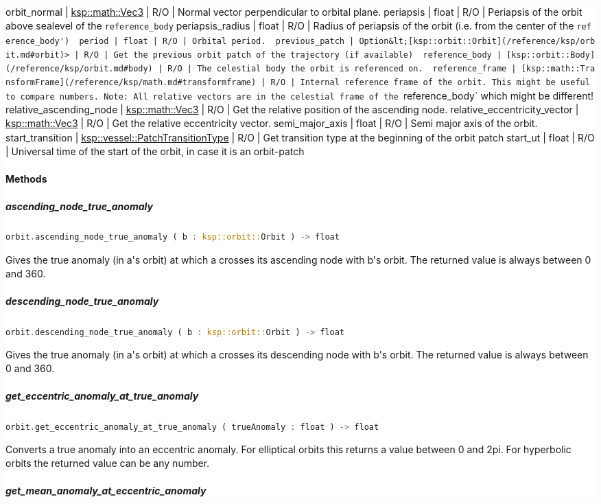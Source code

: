 orbit_normal | [ksp::math::Vec3](/reference/ksp/math.md#vec3) | R/O | Normal vector perpendicular to orbital plane. 
periapsis | float | R/O | Periapsis of the orbit above sealevel of the `reference_body` 
periapsis_radius | float | R/O | Radius of periapsis of the orbit (i.e. from the center of the `reference_body') 
period | float | R/O | Orbital period. 
previous_patch | Option&lt;[ksp::orbit::Orbit](/reference/ksp/orbit.md#orbit)> | R/O | Get the previous orbit patch of the trajectory (if available) 
reference_body | [ksp::orbit::Body](/reference/ksp/orbit.md#body) | R/O | The celestial body the orbit is referenced on. 
reference_frame | [ksp::math::TransformFrame](/reference/ksp/math.md#transformframe) | R/O | Internal reference frame of the orbit. This might be useful to compare numbers. Note: All relative vectors are in the celestial frame of the `reference_body` which might be different! 
relative_ascending_node | [ksp::math::Vec3](/reference/ksp/math.md#vec3) | R/O | Get the relative position of the ascending node. 
relative_eccentricity_vector | [ksp::math::Vec3](/reference/ksp/math.md#vec3) | R/O | Get the relative eccentricity vector. 
semi_major_axis | float | R/O | Semi major axis of the orbit. 
start_transition | [ksp::vessel::PatchTransitionType](/reference/ksp/vessel.md#patchtransitiontype) | R/O | Get transition type at the beginning of the orbit patch 
start_ut | float | R/O | Universal time of the start of the orbit, in case it is an orbit-patch 

#### Methods

##### ascending_node_true_anomaly

```rust
orbit.ascending_node_true_anomaly ( b : ksp::orbit::Orbit ) -> float
```

Gives the true anomaly (in a's orbit) at which a crosses its ascending node with b's orbit.
The returned value is always between 0 and 360.


##### descending_node_true_anomaly

```rust
orbit.descending_node_true_anomaly ( b : ksp::orbit::Orbit ) -> float
```

Gives the true anomaly (in a's orbit) at which a crosses its descending node with b's orbit.
The returned value is always between 0 and 360.


##### get_eccentric_anomaly_at_true_anomaly

```rust
orbit.get_eccentric_anomaly_at_true_anomaly ( trueAnomaly : float ) -> float
```

Converts a true anomaly into an eccentric anomaly.
For elliptical orbits this returns a value between 0 and 2pi.
For hyperbolic orbits the returned value can be any number.


##### get_mean_anomaly_at_eccentric_anomaly
